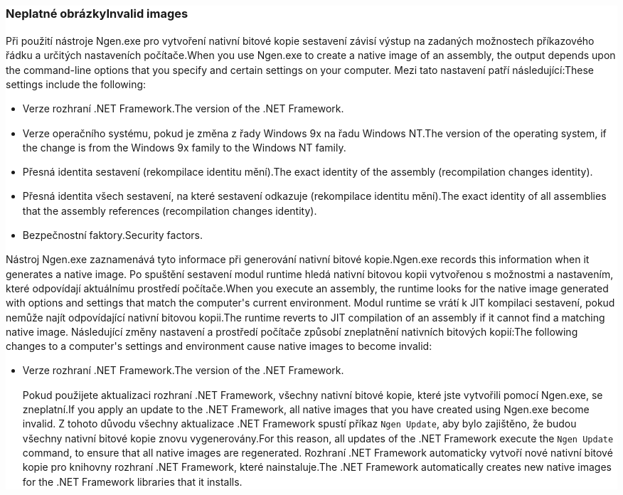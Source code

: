 ### <a name="invalid-images"></a><span data-ttu-id="2beea-324">Neplatné obrázky</span><span class="sxs-lookup"><span data-stu-id="2beea-324">Invalid images</span></span>

<span data-ttu-id="2beea-325">Při použití nástroje Ngen.exe pro vytvoření nativní bitové kopie sestavení závisí výstup na zadaných možnostech příkazového řádku a určitých nastaveních počítače.</span><span class="sxs-lookup"><span data-stu-id="2beea-325">When you use Ngen.exe to create a native image of an assembly, the output depends upon the command-line options that you specify and certain settings on your computer.</span></span> <span data-ttu-id="2beea-326">Mezi tato nastavení patří následující:</span><span class="sxs-lookup"><span data-stu-id="2beea-326">These settings include the following:</span></span>

- <span data-ttu-id="2beea-327">Verze rozhraní .NET Framework.</span><span class="sxs-lookup"><span data-stu-id="2beea-327">The version of the .NET Framework.</span></span>

- <span data-ttu-id="2beea-328">Verze operačního systému, pokud je změna z řady Windows 9x na řadu Windows NT.</span><span class="sxs-lookup"><span data-stu-id="2beea-328">The version of the operating system, if the change is from the Windows 9x family to the Windows NT family.</span></span>

- <span data-ttu-id="2beea-329">Přesná identita sestavení (rekompilace identitu mění).</span><span class="sxs-lookup"><span data-stu-id="2beea-329">The exact identity of the assembly (recompilation changes identity).</span></span>

- <span data-ttu-id="2beea-330">Přesná identita všech sestavení, na které sestavení odkazuje (rekompilace identitu mění).</span><span class="sxs-lookup"><span data-stu-id="2beea-330">The exact identity of all assemblies that the assembly references (recompilation changes identity).</span></span>

- <span data-ttu-id="2beea-331">Bezpečnostní faktory.</span><span class="sxs-lookup"><span data-stu-id="2beea-331">Security factors.</span></span>

<span data-ttu-id="2beea-332">Nástroj Ngen.exe zaznamenává tyto informace při generování nativní bitové kopie.</span><span class="sxs-lookup"><span data-stu-id="2beea-332">Ngen.exe records this information when it generates a native image.</span></span> <span data-ttu-id="2beea-333">Po spuštění sestavení modul runtime hledá nativní bitovou kopii vytvořenou s možnostmi a nastavením, které odpovídají aktuálnímu prostředí počítače.</span><span class="sxs-lookup"><span data-stu-id="2beea-333">When you execute an assembly, the runtime looks for the native image generated with options and settings that match the computer's current environment.</span></span> <span data-ttu-id="2beea-334">Modul runtime se vrátí k JIT kompilaci sestavení, pokud nemůže najít odpovídající nativní bitovou kopii.</span><span class="sxs-lookup"><span data-stu-id="2beea-334">The runtime reverts to JIT compilation of an assembly if it cannot find a matching native image.</span></span> <span data-ttu-id="2beea-335">Následující změny nastavení a prostředí počítače způsobí zneplatnění nativních bitových kopií:</span><span class="sxs-lookup"><span data-stu-id="2beea-335">The following changes to a computer's settings and environment cause native images to become invalid:</span></span>

- <span data-ttu-id="2beea-336">Verze rozhraní .NET Framework.</span><span class="sxs-lookup"><span data-stu-id="2beea-336">The version of the .NET Framework.</span></span>

     <span data-ttu-id="2beea-337">Pokud použijete aktualizaci rozhraní .NET Framework, všechny nativní bitové kopie, které jste vytvořili pomocí Ngen.exe, se zneplatní.</span><span class="sxs-lookup"><span data-stu-id="2beea-337">If you apply an update to the .NET Framework, all native images that you have created using Ngen.exe become invalid.</span></span> <span data-ttu-id="2beea-338">Z tohoto důvodu všechny aktualizace .NET Framework spustí příkaz `Ngen Update`, aby bylo zajištěno, že budou všechny nativní bitové kopie znovu vygenerovány.</span><span class="sxs-lookup"><span data-stu-id="2beea-338">For this reason, all updates of the .NET Framework execute the `Ngen Update` command, to ensure that all native images are regenerated.</span></span> <span data-ttu-id="2beea-339">Rozhraní .NET Framework automaticky vytvoří nové nativní bitové kopie pro knihovny rozhraní .NET Framework, které nainstaluje.</span><span class="sxs-lookup"><span data-stu-id="2beea-339">The .NET Framework automatically creates new native images for the .NET Framework libraries that it installs.</span></span>
